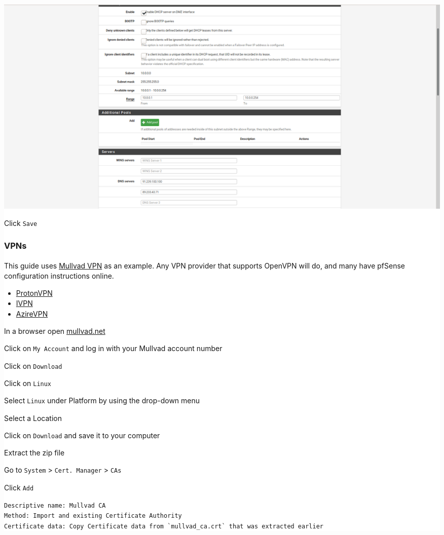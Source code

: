 ![pfsense_DMZdhcp](images/pfsense_DMZdhcp.png)

Click `Save`

### VPNs

This guide uses [Mullvad VPN](https://mullvad.net) as an example. Any VPN provider that supports OpenVPN will do, and many have pfSense configuration instructions online.

* [ProtonVPN](https://protonvpn.com/support/pfsense-vpn-setup/)
* [IVPN](https://www.ivpn.net/setup/router-pfsense.html)
* [AzireVPN](https://www.azirevpn.com/support/guides/router/pfsense/openvpn)

In a browser open [mullvad.net](https://mullvad.net)

Click on `My Account` and log in with your Mullvad account number

Click on `Download`

Click on `Linux`

Select `Linux` under Platform by using the drop-down menu

Select a Location

Click on `Download` and save it to your computer

Extract the zip file

Go to `System` > `Cert. Manager` > `CAs`

Click `Add`

```
Descriptive name: Mullvad CA
Method: Import and existing Certificate Authority
Certificate data: Copy Certificate data from `mullvad_ca.crt` that was extracted earlier
```

